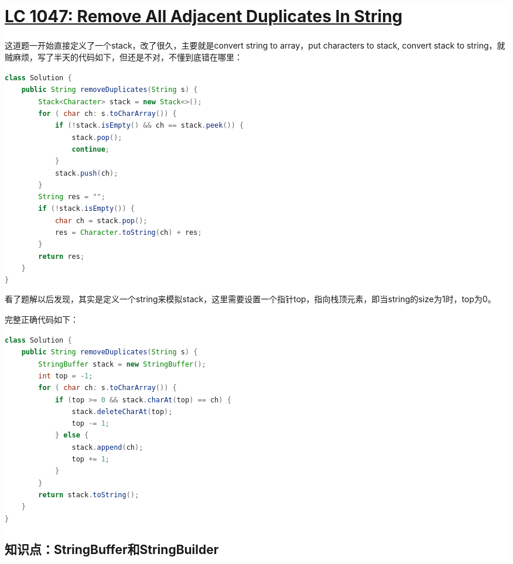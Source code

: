 # [LC 1047:  Remove All Adjacent Duplicates In String](https://leetcode.com/problems/remove-all-adjacent-duplicates-in-string/)

这道题一开始直接定义了一个stack，改了很久，主要就是convert string to array，put characters to stack, convert stack to string，就贼麻烦，写了半天的代码如下，但还是不对，不懂到底错在哪里：

```java
class Solution {
    public String removeDuplicates(String s) {
        Stack<Character> stack = new Stack<>();
        for ( char ch: s.toCharArray()) {
            if (!stack.isEmpty() && ch == stack.peek()) {
                stack.pop();
                continue;
            }
            stack.push(ch);   
        }
        String res = "";
        if (!stack.isEmpty()) {
            char ch = stack.pop();
            res = Character.toString(ch) + res;
        }
        return res;
    }
}
```

看了题解以后发现，其实是定义一个string来模拟stack，这里需要设置一个指针top，指向栈顶元素，即当string的size为1时，top为0。

完整正确代码如下：

```java
class Solution {
    public String removeDuplicates(String s) {
        StringBuffer stack = new StringBuffer();
        int top = -1;
        for ( char ch: s.toCharArray()) {
            if (top >= 0 && stack.charAt(top) == ch) {
                stack.deleteCharAt(top);
                top -= 1;
            } else {
                stack.append(ch);
                top += 1;
            }
        }
        return stack.toString();
    }
}
```

## 知识点：StringBuffer和StringBuilder
